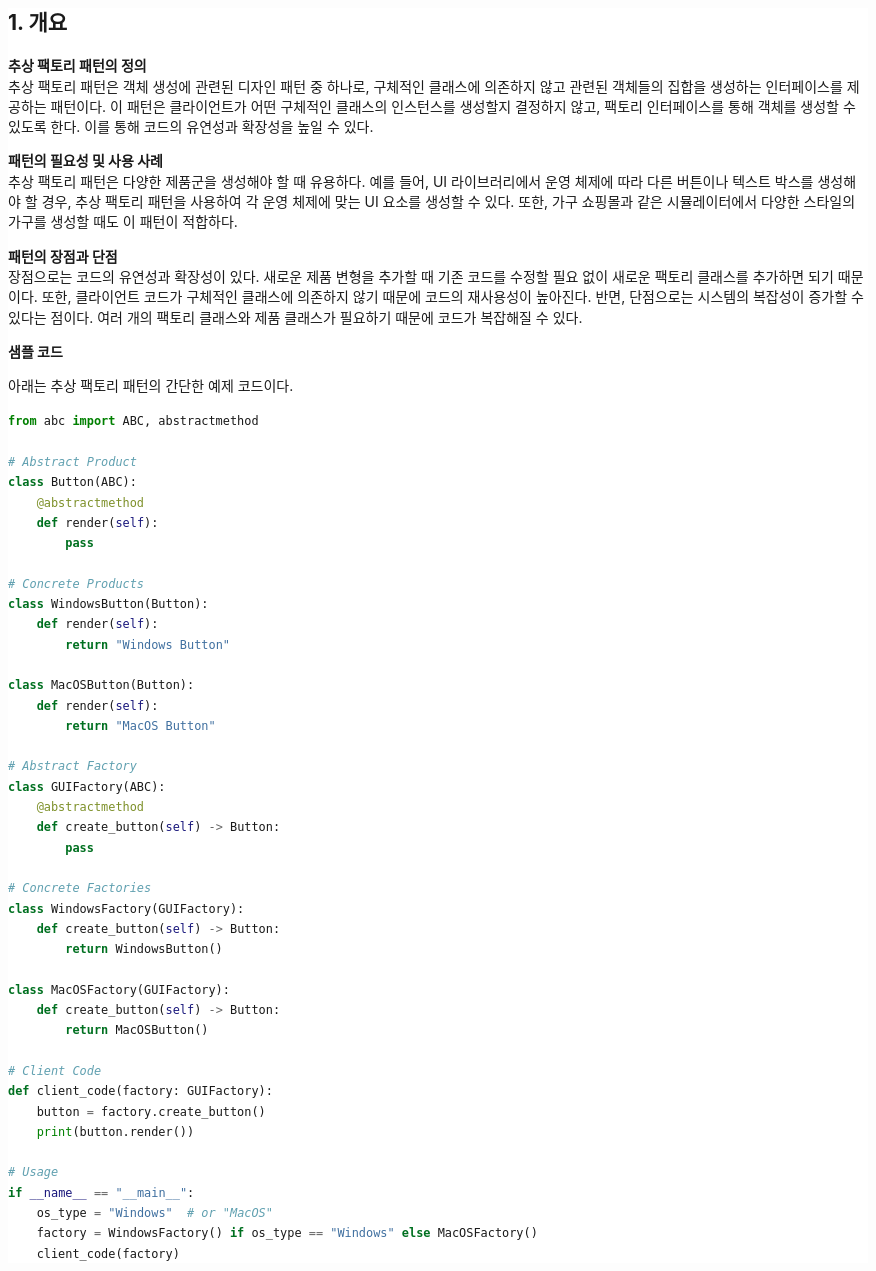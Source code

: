 





## 1. 개요

**추상 팩토리 패턴의 정의**  
추상 팩토리 패턴은 객체 생성에 관련된 디자인 패턴 중 하나로, 구체적인 클래스에 의존하지 않고 관련된 객체들의 집합을 생성하는 인터페이스를 제공하는 패턴이다. 이 패턴은 클라이언트가 어떤 구체적인 클래스의 인스턴스를 생성할지 결정하지 않고, 팩토리 인터페이스를 통해 객체를 생성할 수 있도록 한다. 이를 통해 코드의 유연성과 확장성을 높일 수 있다.

**패턴의 필요성 및 사용 사례**  
추상 팩토리 패턴은 다양한 제품군을 생성해야 할 때 유용하다. 예를 들어, UI 라이브러리에서 운영 체제에 따라 다른 버튼이나 텍스트 박스를 생성해야 할 경우, 추상 팩토리 패턴을 사용하여 각 운영 체제에 맞는 UI 요소를 생성할 수 있다. 또한, 가구 쇼핑몰과 같은 시뮬레이터에서 다양한 스타일의 가구를 생성할 때도 이 패턴이 적합하다.

**패턴의 장점과 단점**  
장점으로는 코드의 유연성과 확장성이 있다. 새로운 제품 변형을 추가할 때 기존 코드를 수정할 필요 없이 새로운 팩토리 클래스를 추가하면 되기 때문이다. 또한, 클라이언트 코드가 구체적인 클래스에 의존하지 않기 때문에 코드의 재사용성이 높아진다. 반면, 단점으로는 시스템의 복잡성이 증가할 수 있다는 점이다. 여러 개의 팩토리 클래스와 제품 클래스가 필요하기 때문에 코드가 복잡해질 수 있다.

**샘플 코드**

아래는 추상 팩토리 패턴의 간단한 예제 코드이다.

```python
from abc import ABC, abstractmethod

# Abstract Product
class Button(ABC):
    @abstractmethod
    def render(self):
        pass

# Concrete Products
class WindowsButton(Button):
    def render(self):
        return "Windows Button"

class MacOSButton(Button):
    def render(self):
        return "MacOS Button"

# Abstract Factory
class GUIFactory(ABC):
    @abstractmethod
    def create_button(self) -> Button:
        pass

# Concrete Factories
class WindowsFactory(GUIFactory):
    def create_button(self) -> Button:
        return WindowsButton()

class MacOSFactory(GUIFactory):
    def create_button(self) -> Button:
        return MacOSButton()

# Client Code
def client_code(factory: GUIFactory):
    button = factory.create_button()
    print(button.render())

# Usage
if __name__ == "__main__":
    os_type = "Windows"  # or "MacOS"
    factory = WindowsFactory() if os_type == "Windows" else MacOSFactory()
    client_code(factory)
```